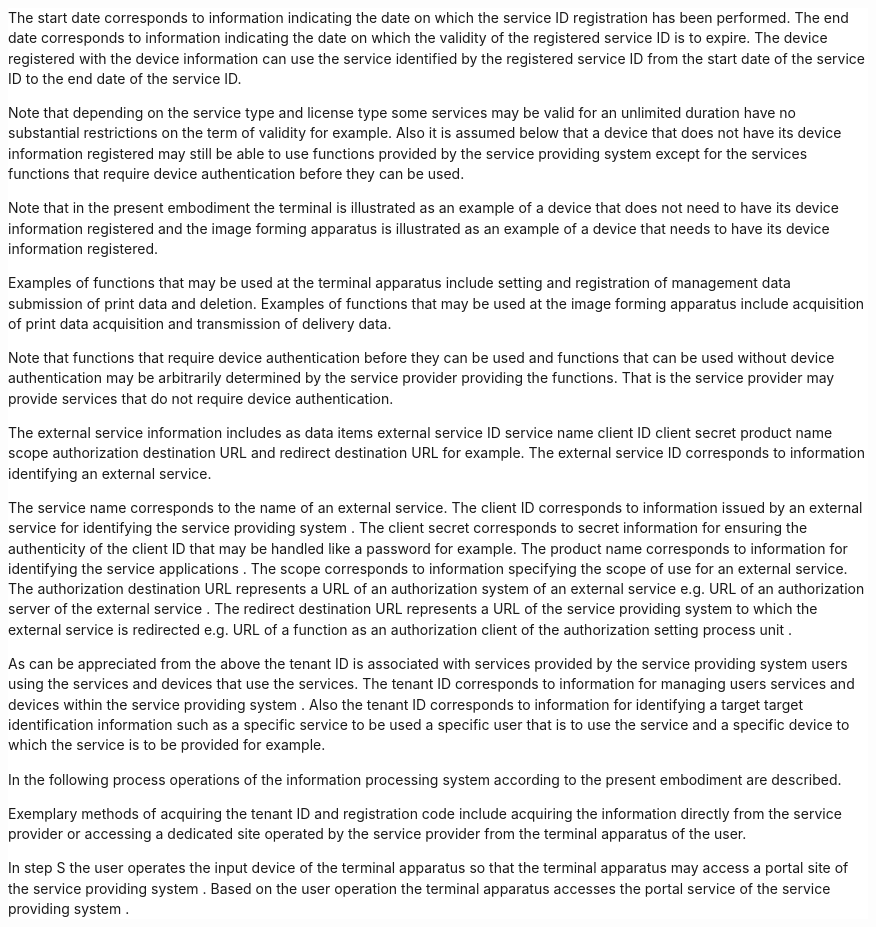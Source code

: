 The start date corresponds to information indicating the date on which the service ID registration has been performed. The end date corresponds to information indicating the date on which the validity of the registered service ID is to expire. The device registered with the device information can use the service identified by the registered service ID from the start date of the service ID to the end date of the service ID.

Note that depending on the service type and license type some services may be valid for an unlimited duration have no substantial restrictions on the term of validity for example. Also it is assumed below that a device that does not have its device information registered may still be able to use functions provided by the service providing system except for the services functions that require device authentication before they can be used.

Note that in the present embodiment the terminal is illustrated as an example of a device that does not need to have its device information registered and the image forming apparatus is illustrated as an example of a device that needs to have its device information registered.

Examples of functions that may be used at the terminal apparatus include setting and registration of management data submission of print data and deletion. Examples of functions that may be used at the image forming apparatus include acquisition of print data acquisition and transmission of delivery data.

Note that functions that require device authentication before they can be used and functions that can be used without device authentication may be arbitrarily determined by the service provider providing the functions. That is the service provider may provide services that do not require device authentication.

The external service information includes as data items external service ID service name client ID client secret product name scope authorization destination URL and redirect destination URL for example. The external service ID corresponds to information identifying an external service.

The service name corresponds to the name of an external service. The client ID corresponds to information issued by an external service for identifying the service providing system . The client secret corresponds to secret information for ensuring the authenticity of the client ID that may be handled like a password for example. The product name corresponds to information for identifying the service applications . The scope corresponds to information specifying the scope of use for an external service. The authorization destination URL represents a URL of an authorization system of an external service e.g. URL of an authorization server of the external service . The redirect destination URL represents a URL of the service providing system to which the external service is redirected e.g. URL of a function as an authorization client of the authorization setting process unit .

As can be appreciated from the above the tenant ID is associated with services provided by the service providing system users using the services and devices that use the services. The tenant ID corresponds to information for managing users services and devices within the service providing system . Also the tenant ID corresponds to information for identifying a target target identification information such as a specific service to be used a specific user that is to use the service and a specific device to which the service is to be provided for example.

In the following process operations of the information processing system according to the present embodiment are described.

Exemplary methods of acquiring the tenant ID and registration code include acquiring the information directly from the service provider or accessing a dedicated site operated by the service provider from the terminal apparatus of the user.

In step S the user operates the input device of the terminal apparatus so that the terminal apparatus may access a portal site of the service providing system . Based on the user operation the terminal apparatus accesses the portal service of the service providing system .
